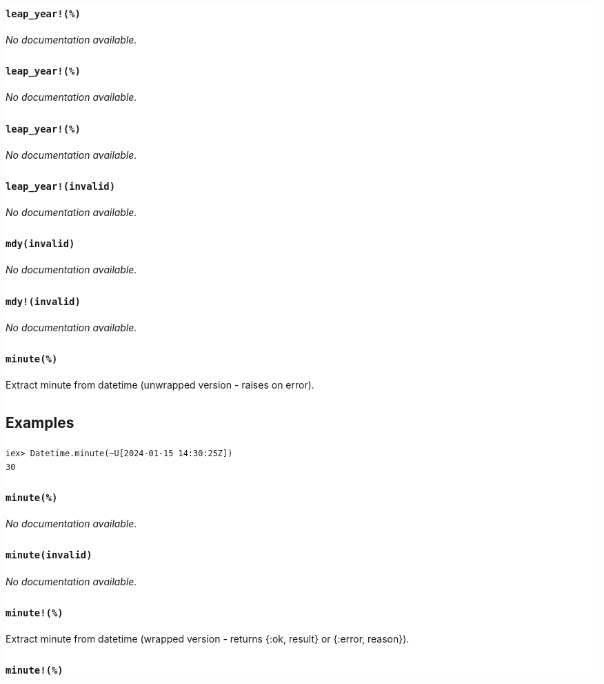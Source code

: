 ### `leap_year!(%)`

_No documentation available._


### `leap_year!(%)`

_No documentation available._


### `leap_year!(%)`

_No documentation available._


### `leap_year!(invalid)`

_No documentation available._


### `mdy(invalid)`

_No documentation available._


### `mdy!(invalid)`

_No documentation available._


### `minute(%)`

Extract minute from datetime (unwrapped version - raises on error).

## Examples

    iex> Datetime.minute(~U[2024-01-15 14:30:25Z])
    30



### `minute(%)`

_No documentation available._


### `minute(invalid)`

_No documentation available._


### `minute!(%)`

Extract minute from datetime (wrapped version - returns {:ok, result} or {:error, reason}).



### `minute!(%)`
